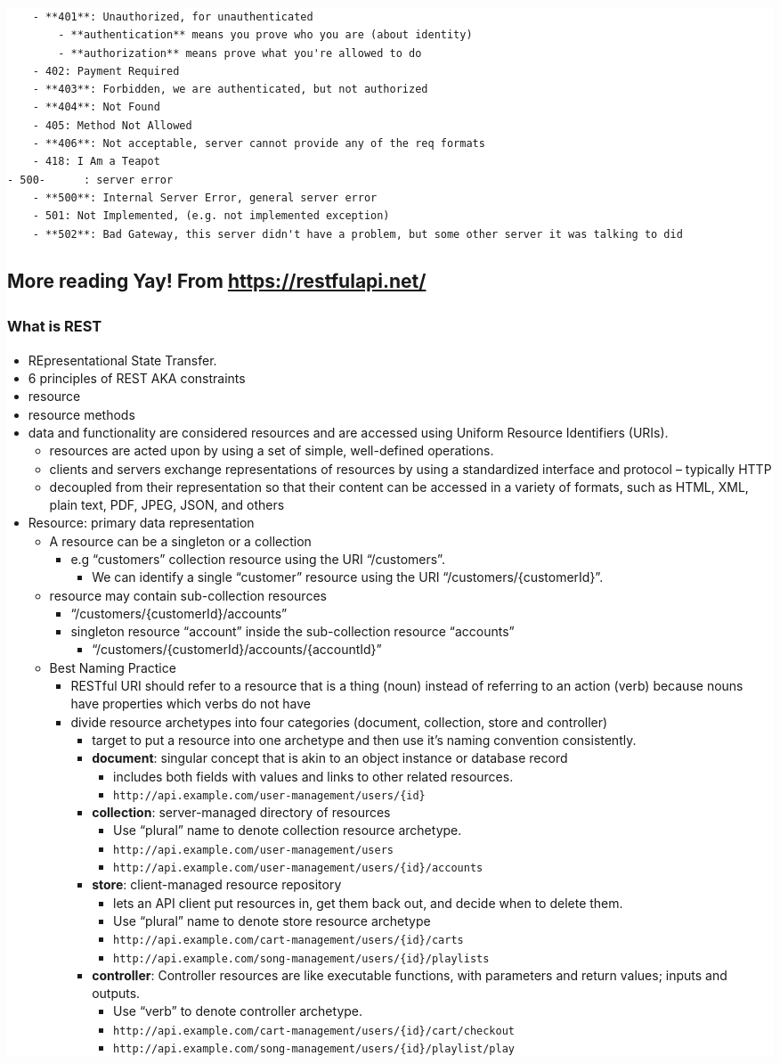 		- **401**: Unauthorized, for unauthenticated 
			- **authentication** means you prove who you are (about identity)
			- **authorization** means prove what you're allowed to do
		- 402: Payment Required
		- **403**: Forbidden, we are authenticated, but not authorized
		- **404**: Not Found
		- 405: Method Not Allowed
		- **406**: Not acceptable, server cannot provide any of the req formats
		- 418: I Am a Teapot
	- 500- 		: server error
		- **500**: Internal Server Error, general server error
		- 501: Not Implemented, (e.g. not implemented exception)
		- **502**: Bad Gateway, this server didn't have a problem, but some other server it was talking to did

## More reading Yay! From https://restfulapi.net/

### What is REST
- REpresentational State Transfer.
- 6 principles of REST AKA constraints
- resource
- resource methods
- data and functionality are considered resources and are accessed using Uniform Resource Identifiers (URIs).
	- resources are acted upon by using a set of simple, well-defined operations.
	- clients and servers exchange representations of resources by using a standardized interface and protocol – typically HTTP
	- decoupled from their representation so that their content can be accessed in a variety of formats, such as HTML, XML, plain text, PDF, JPEG, JSON, and others
- Resource: primary data representation
	- A resource can be a singleton or a collection
		- e.g “customers” collection resource using the URI “/customers”. 
			- We can identify a single “customer” resource using the URI “/customers/{customerId}”.
	- resource may contain sub-collection resources
		- “/customers/{customerId}/accounts”
		- singleton resource “account” inside the sub-collection resource “accounts”
			- “/customers/{customerId}/accounts/{accountId}” 
	- Best Naming Practice
		- RESTful URI should refer to a resource that is a thing (noun) instead of referring to an action (verb) because nouns have properties which verbs do not have
		- divide resource archetypes into four categories (document, collection, store and controller) 
			- target to put a resource into one archetype and then use it’s naming convention consistently. 
			- **document**: singular concept that is akin to an object instance or database record
				- includes both fields with values and links to other related resources.
				- `http://api.example.com/user-management/users/{id}`
			- **collection**: server-managed directory of resources
				- Use “plural” name to denote collection resource archetype.
				- `http://api.example.com/user-management/users`
				- `http://api.example.com/user-management/users/{id}/accounts`
			- **store**: client-managed resource repository
				- lets an API client put resources in, get them back out, and decide when to delete them.
				- Use “plural” name to denote store resource archetype
				- `http://api.example.com/cart-management/users/{id}/carts`
				- `http://api.example.com/song-management/users/{id}/playlists`
			- **controller**: Controller resources are like executable functions, with parameters and return values; inputs and outputs.
				- Use “verb” to denote controller archetype.
				- `http://api.example.com/cart-management/users/{id}/cart/checkout`
				- `http://api.example.com/song-management/users/{id}/playlist/play`
